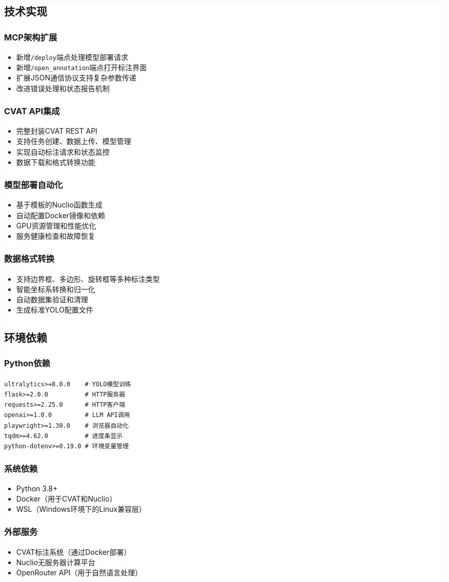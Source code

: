 ## 技术实现

### MCP架构扩展
- 新增`/deploy`端点处理模型部署请求
- 新增`/open_annotation`端点打开标注界面
- 扩展JSON通信协议支持复杂参数传递
- 改进错误处理和状态报告机制

### CVAT API集成
- 完整封装CVAT REST API
- 支持任务创建、数据上传、模型管理
- 实现自动标注请求和状态监控
- 数据下载和格式转换功能

### 模型部署自动化
- 基于模板的Nuclio函数生成
- 自动配置Docker镜像和依赖
- GPU资源管理和性能优化
- 服务健康检查和故障恢复

### 数据格式转换
- 支持边界框、多边形、旋转框等多种标注类型
- 智能坐标系转换和归一化
- 自动数据集验证和清理
- 生成标准YOLO配置文件

## 环境依赖

### Python依赖
```
ultralytics>=8.0.0    # YOLO模型训练
flask>=2.0.0          # HTTP服务器
requests>=2.25.0      # HTTP客户端
openai>=1.0.0         # LLM API调用
playwright>=1.30.0    # 浏览器自动化
tqdm>=4.62.0          # 进度条显示
python-dotenv>=0.19.0 # 环境变量管理
```

### 系统依赖
- Python 3.8+
- Docker（用于CVAT和Nuclio）
- WSL（Windows环境下的Linux兼容层）

### 外部服务
- CVAT标注系统（通过Docker部署）
- Nuclio无服务器计算平台
- OpenRouter API（用于自然语言处理）
